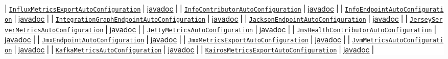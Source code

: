 | [`InfluxMetricsExportAutoConfiguration`](https://github.com/spring-projects/spring-boot/tree/main/spring-boot-project/spring-boot-actuator-autoconfigure/src/main/java/org/springframework/boot/actuate/autoconfigure/metrics/export/influx/InfluxMetricsExportAutoConfiguration.java) | [javadoc](https://docs.spring.io/spring-boot/docs/3.2.0-SNAPSHOT/api/org/springframework/boot/actuate/autoconfigure/metrics/export/influx/InfluxMetricsExportAutoConfiguration.html) |
| [`InfoContributorAutoConfiguration`](https://github.com/spring-projects/spring-boot/tree/main/spring-boot-project/spring-boot-actuator-autoconfigure/src/main/java/org/springframework/boot/actuate/autoconfigure/info/InfoContributorAutoConfiguration.java) | [javadoc](https://docs.spring.io/spring-boot/docs/3.2.0-SNAPSHOT/api/org/springframework/boot/actuate/autoconfigure/info/InfoContributorAutoConfiguration.html) |
| [`InfoEndpointAutoConfiguration`](https://github.com/spring-projects/spring-boot/tree/main/spring-boot-project/spring-boot-actuator-autoconfigure/src/main/java/org/springframework/boot/actuate/autoconfigure/info/InfoEndpointAutoConfiguration.java) | [javadoc](https://docs.spring.io/spring-boot/docs/3.2.0-SNAPSHOT/api/org/springframework/boot/actuate/autoconfigure/info/InfoEndpointAutoConfiguration.html) |
| [`IntegrationGraphEndpointAutoConfiguration`](https://github.com/spring-projects/spring-boot/tree/main/spring-boot-project/spring-boot-actuator-autoconfigure/src/main/java/org/springframework/boot/actuate/autoconfigure/integration/IntegrationGraphEndpointAutoConfiguration.java) | [javadoc](https://docs.spring.io/spring-boot/docs/3.2.0-SNAPSHOT/api/org/springframework/boot/actuate/autoconfigure/integration/IntegrationGraphEndpointAutoConfiguration.html) |
| [`JacksonEndpointAutoConfiguration`](https://github.com/spring-projects/spring-boot/tree/main/spring-boot-project/spring-boot-actuator-autoconfigure/src/main/java/org/springframework/boot/actuate/autoconfigure/endpoint/jackson/JacksonEndpointAutoConfiguration.java) | [javadoc](https://docs.spring.io/spring-boot/docs/3.2.0-SNAPSHOT/api/org/springframework/boot/actuate/autoconfigure/endpoint/jackson/JacksonEndpointAutoConfiguration.html) |
| [`JerseyServerMetricsAutoConfiguration`](https://github.com/spring-projects/spring-boot/tree/main/spring-boot-project/spring-boot-actuator-autoconfigure/src/main/java/org/springframework/boot/actuate/autoconfigure/metrics/jersey/JerseyServerMetricsAutoConfiguration.java) | [javadoc](https://docs.spring.io/spring-boot/docs/3.2.0-SNAPSHOT/api/org/springframework/boot/actuate/autoconfigure/metrics/jersey/JerseyServerMetricsAutoConfiguration.html) |
| [`JettyMetricsAutoConfiguration`](https://github.com/spring-projects/spring-boot/tree/main/spring-boot-project/spring-boot-actuator-autoconfigure/src/main/java/org/springframework/boot/actuate/autoconfigure/metrics/web/jetty/JettyMetricsAutoConfiguration.java) | [javadoc](https://docs.spring.io/spring-boot/docs/3.2.0-SNAPSHOT/api/org/springframework/boot/actuate/autoconfigure/metrics/web/jetty/JettyMetricsAutoConfiguration.html) |
| [`JmsHealthContributorAutoConfiguration`](https://github.com/spring-projects/spring-boot/tree/main/spring-boot-project/spring-boot-actuator-autoconfigure/src/main/java/org/springframework/boot/actuate/autoconfigure/jms/JmsHealthContributorAutoConfiguration.java) | [javadoc](https://docs.spring.io/spring-boot/docs/3.2.0-SNAPSHOT/api/org/springframework/boot/actuate/autoconfigure/jms/JmsHealthContributorAutoConfiguration.html) |
| [`JmxEndpointAutoConfiguration`](https://github.com/spring-projects/spring-boot/tree/main/spring-boot-project/spring-boot-actuator-autoconfigure/src/main/java/org/springframework/boot/actuate/autoconfigure/endpoint/jmx/JmxEndpointAutoConfiguration.java) | [javadoc](https://docs.spring.io/spring-boot/docs/3.2.0-SNAPSHOT/api/org/springframework/boot/actuate/autoconfigure/endpoint/jmx/JmxEndpointAutoConfiguration.html) |
| [`JmxMetricsExportAutoConfiguration`](https://github.com/spring-projects/spring-boot/tree/main/spring-boot-project/spring-boot-actuator-autoconfigure/src/main/java/org/springframework/boot/actuate/autoconfigure/metrics/export/jmx/JmxMetricsExportAutoConfiguration.java) | [javadoc](https://docs.spring.io/spring-boot/docs/3.2.0-SNAPSHOT/api/org/springframework/boot/actuate/autoconfigure/metrics/export/jmx/JmxMetricsExportAutoConfiguration.html) |
| [`JvmMetricsAutoConfiguration`](https://github.com/spring-projects/spring-boot/tree/main/spring-boot-project/spring-boot-actuator-autoconfigure/src/main/java/org/springframework/boot/actuate/autoconfigure/metrics/JvmMetricsAutoConfiguration.java) | [javadoc](https://docs.spring.io/spring-boot/docs/3.2.0-SNAPSHOT/api/org/springframework/boot/actuate/autoconfigure/metrics/JvmMetricsAutoConfiguration.html) |
| [`KafkaMetricsAutoConfiguration`](https://github.com/spring-projects/spring-boot/tree/main/spring-boot-project/spring-boot-actuator-autoconfigure/src/main/java/org/springframework/boot/actuate/autoconfigure/metrics/KafkaMetricsAutoConfiguration.java) | [javadoc](https://docs.spring.io/spring-boot/docs/3.2.0-SNAPSHOT/api/org/springframework/boot/actuate/autoconfigure/metrics/KafkaMetricsAutoConfiguration.html) |
| [`KairosMetricsExportAutoConfiguration`](https://github.com/spring-projects/spring-boot/tree/main/spring-boot-project/spring-boot-actuator-autoconfigure/src/main/java/org/springframework/boot/actuate/autoconfigure/metrics/export/kairos/KairosMetricsExportAutoConfiguration.java) | [javadoc](https://docs.spring.io/spring-boot/docs/3.2.0-SNAPSHOT/api/org/springframework/boot/actuate/autoconfigure/metrics/export/kairos/KairosMetricsExportAutoConfiguration.html) |